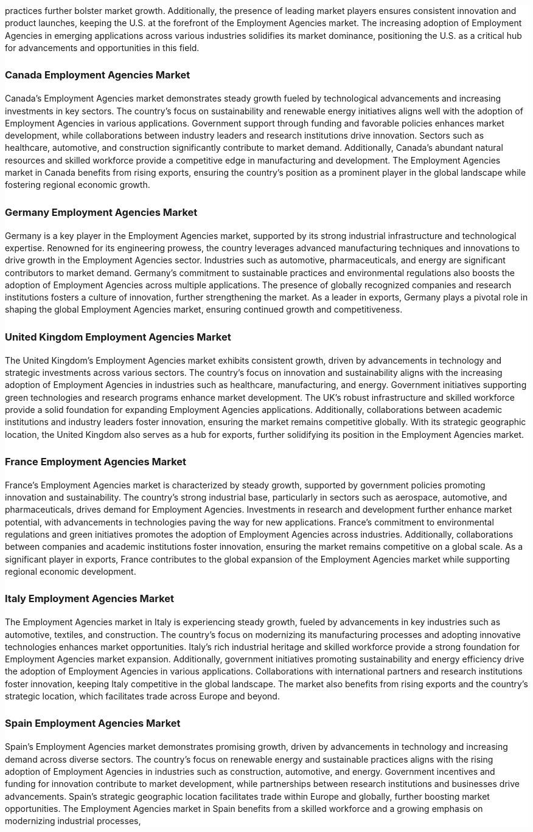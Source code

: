 practices further bolster market growth. Additionally, the presence of leading market players ensures consistent innovation and product launches, keeping the U.S. at the forefront of the Employment Agencies market. The increasing adoption of Employment Agencies in emerging applications across various industries solidifies its market dominance, positioning the U.S. as a critical hub for advancements and opportunities in this field.</p><h3>Canada Employment Agencies Market</h3><p>Canada&rsquo;s Employment Agencies market demonstrates steady growth fueled by technological advancements and increasing investments in key sectors. The country&rsquo;s focus on sustainability and renewable energy initiatives aligns well with the adoption of Employment Agencies in various applications. Government support through funding and favorable policies enhances market development, while collaborations between industry leaders and research institutions drive innovation. Sectors such as healthcare, automotive, and construction significantly contribute to market demand. Additionally, Canada&rsquo;s abundant natural resources and skilled workforce provide a competitive edge in manufacturing and development. The Employment Agencies market in Canada benefits from rising exports, ensuring the country&rsquo;s position as a prominent player in the global landscape while fostering regional economic growth.</p><h3>Germany Employment Agencies Market</h3><p>Germany is a key player in the Employment Agencies market, supported by its strong industrial infrastructure and technological expertise. Renowned for its engineering prowess, the country leverages advanced manufacturing techniques and innovations to drive growth in the Employment Agencies sector. Industries such as automotive, pharmaceuticals, and energy are significant contributors to market demand. Germany&rsquo;s commitment to sustainable practices and environmental regulations also boosts the adoption of Employment Agencies across multiple applications. The presence of globally recognized companies and research institutions fosters a culture of innovation, further strengthening the market. As a leader in exports, Germany plays a pivotal role in shaping the global Employment Agencies market, ensuring continued growth and competitiveness.</p><h3>United Kingdom Employment Agencies Market</h3><p>The United Kingdom&rsquo;s Employment Agencies market exhibits consistent growth, driven by advancements in technology and strategic investments across various sectors. The country&rsquo;s focus on innovation and sustainability aligns with the increasing adoption of Employment Agencies in industries such as healthcare, manufacturing, and energy. Government initiatives supporting green technologies and research programs enhance market development. The UK&rsquo;s robust infrastructure and skilled workforce provide a solid foundation for expanding Employment Agencies applications. Additionally, collaborations between academic institutions and industry leaders foster innovation, ensuring the market remains competitive globally. With its strategic geographic location, the United Kingdom also serves as a hub for exports, further solidifying its position in the Employment Agencies market.</p><h3>France Employment Agencies Market</h3><p>France&rsquo;s Employment Agencies market is characterized by steady growth, supported by government policies promoting innovation and sustainability. The country&rsquo;s strong industrial base, particularly in sectors such as aerospace, automotive, and pharmaceuticals, drives demand for Employment Agencies. Investments in research and development further enhance market potential, with advancements in technologies paving the way for new applications. France&rsquo;s commitment to environmental regulations and green initiatives promotes the adoption of Employment Agencies across industries. Additionally, collaborations between companies and academic institutions foster innovation, ensuring the market remains competitive on a global scale. As a significant player in exports, France contributes to the global expansion of the Employment Agencies market while supporting regional economic development.</p><h3>Italy Employment Agencies Market</h3><p>The Employment Agencies market in Italy is experiencing steady growth, fueled by advancements in key industries such as automotive, textiles, and construction. The country&rsquo;s focus on modernizing its manufacturing processes and adopting innovative technologies enhances market opportunities. Italy&rsquo;s rich industrial heritage and skilled workforce provide a strong foundation for Employment Agencies market expansion. Additionally, government initiatives promoting sustainability and energy efficiency drive the adoption of Employment Agencies in various applications. Collaborations with international partners and research institutions foster innovation, keeping Italy competitive in the global landscape. The market also benefits from rising exports and the country&rsquo;s strategic location, which facilitates trade across Europe and beyond.</p><h3>Spain Employment Agencies Market</h3><p>Spain&rsquo;s Employment Agencies market demonstrates promising growth, driven by advancements in technology and increasing demand across diverse sectors. The country&rsquo;s focus on renewable energy and sustainable practices aligns with the rising adoption of Employment Agencies in industries such as construction, automotive, and energy. Government incentives and funding for innovation contribute to market development, while partnerships between research institutions and businesses drive advancements. Spain&rsquo;s strategic geographic location facilitates trade within Europe and globally, further boosting market opportunities. The Employment Agencies market in Spain benefits from a skilled workforce and a growing emphasis on modernizing industrial processes,
